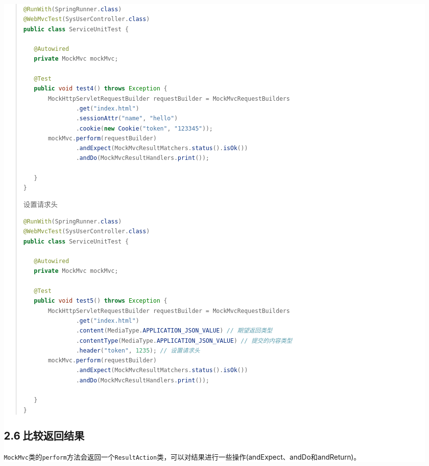 >```java
>@RunWith(SpringRunner.class)
>@WebMvcTest(SysUserController.class)
>public class ServiceUnitTest {
>
>    @Autowired
>    private MockMvc mockMvc;
>
>    @Test
>    public void test4() throws Exception {
>        MockHttpServletRequestBuilder requestBuilder = MockMvcRequestBuilders
>                .get("index.html")
>                .sessionAttr("name", "hello")
>                .cookie(new Cookie("token", "123345"));
>        mockMvc.perform(requestBuilder)
>                .andExpect(MockMvcResultMatchers.status().isOk())
>                .andDo(MockMvcResultHandlers.print());
>
>    }
>}
>```
>
>设置请求头
>
>```java
>@RunWith(SpringRunner.class)
>@WebMvcTest(SysUserController.class)
>public class ServiceUnitTest {
>
>    @Autowired
>    private MockMvc mockMvc;
>
>    @Test
>    public void test5() throws Exception {
>        MockHttpServletRequestBuilder requestBuilder = MockMvcRequestBuilders
>                .get("index.html")
>                .content(MediaType.APPLICATION_JSON_VALUE) // 期望返回类型
>                .contentType(MediaType.APPLICATION_JSON_VALUE) // 提交的内容类型
>                .header("token", 1235); // 设置请求头
>        mockMvc.perform(requestBuilder)
>                .andExpect(MockMvcResultMatchers.status().isOk())
>                .andDo(MockMvcResultHandlers.print());
>
>    }
>}
>```

## 2.6 比较返回结果

`MockMvc`类的`perform`方法会返回一个`ResultAction`类，可以对结果进行一些操作(andExpect、andDo和andReturn)。
